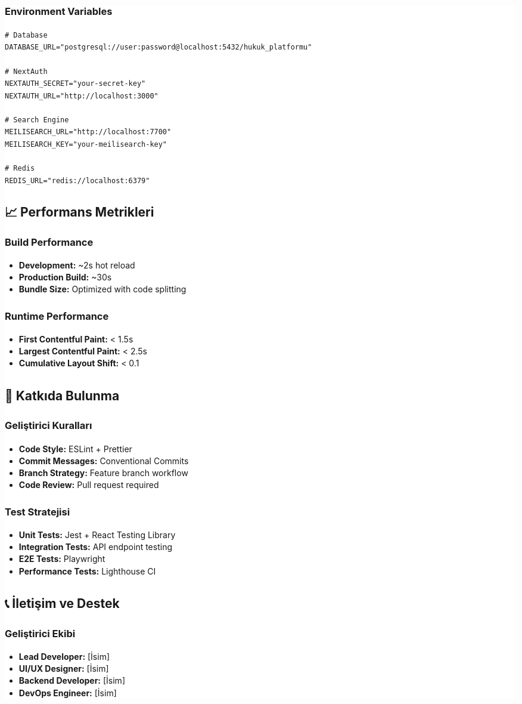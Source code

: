 ### Environment Variables
```env
# Database
DATABASE_URL="postgresql://user:password@localhost:5432/hukuk_platformu"

# NextAuth
NEXTAUTH_SECRET="your-secret-key"
NEXTAUTH_URL="http://localhost:3000"

# Search Engine
MEILISEARCH_URL="http://localhost:7700"
MEILISEARCH_KEY="your-meilisearch-key"

# Redis
REDIS_URL="redis://localhost:6379"
```

## 📈 Performans Metrikleri

### Build Performance
- **Development:** ~2s hot reload
- **Production Build:** ~30s
- **Bundle Size:** Optimized with code splitting

### Runtime Performance
- **First Contentful Paint:** < 1.5s
- **Largest Contentful Paint:** < 2.5s
- **Cumulative Layout Shift:** < 0.1

## 🤝 Katkıda Bulunma

### Geliştirici Kuralları
- **Code Style:** ESLint + Prettier
- **Commit Messages:** Conventional Commits
- **Branch Strategy:** Feature branch workflow
- **Code Review:** Pull request required

### Test Stratejisi
- **Unit Tests:** Jest + React Testing Library
- **Integration Tests:** API endpoint testing
- **E2E Tests:** Playwright
- **Performance Tests:** Lighthouse CI

## 📞 İletişim ve Destek

### Geliştirici Ekibi
- **Lead Developer:** [İsim]
- **UI/UX Designer:** [İsim]
- **Backend Developer:** [İsim]
- **DevOps Engineer:** [İsim]
